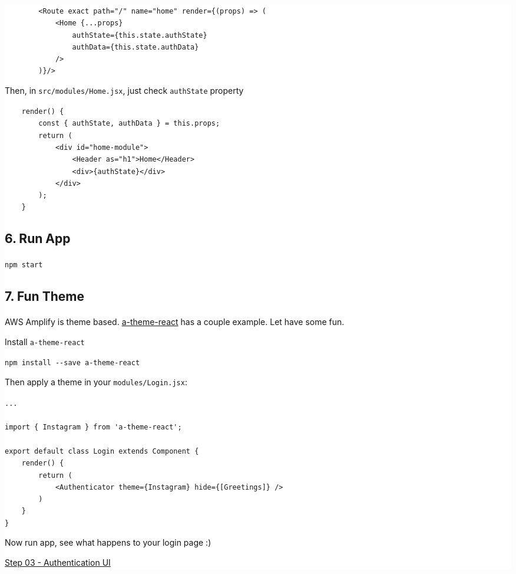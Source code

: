 ```
        <Route exact path="/" name="home" render={(props) => (
            <Home {...props}
                authState={this.state.authState}
                authData={this.state.authData}
            />
        )}/>
```

Then, in `src/modules/Home.jsx`, just check `authState` property

```
    render() {
        const { authState, authData } = this.props;
        return (
            <div id="home-module">
                <Header as="h1">Home</Header>
                <div>{authState}</div>
            </div>
        );
    }
```

## 6. Run App

```
npm start
```

## 7. Fun Theme

AWS Amplify is theme based. [a-theme-react](https://github.com/richardzcode/a-theme-react) has a couple example. Let have some fun.

Install `a-theme-react`

```
npm install --save a-theme-react
```

Then apply a theme in your `modules/Login.jsx`:

```
...

import { Instagram } from 'a-theme-react';

export default class Login extends Component {
    render() {
        return (
            <Authenticator theme={Instagram} hide={[Greetings]} />
        )
    }
}
```

Now run app, see what happens to your login page :)

[Step 03 - Authentication UI](../step-03)
